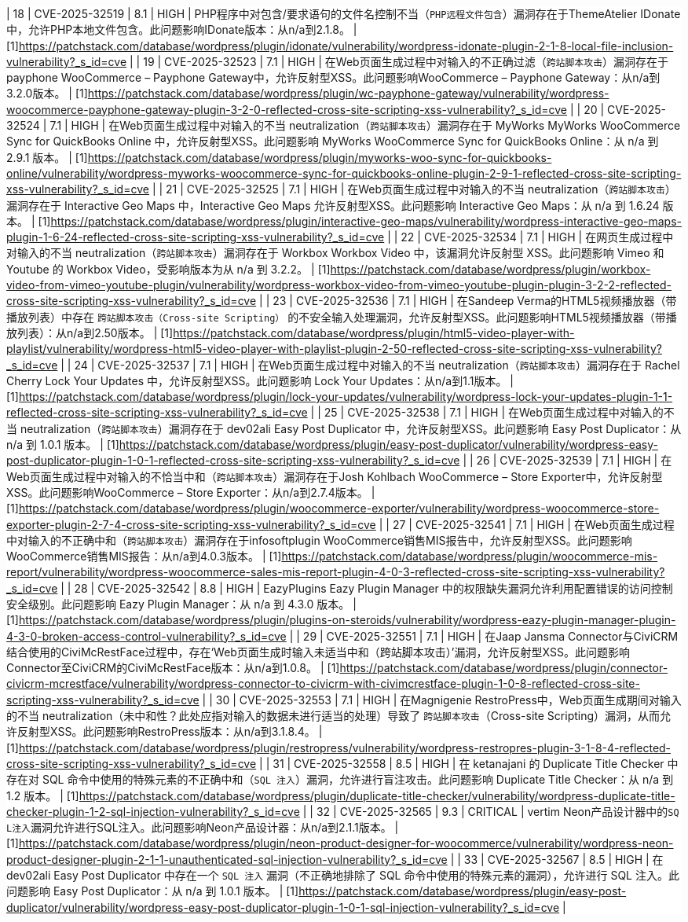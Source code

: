 | 18 | CVE-2025-32519 | 8.1  | HIGH | PHP程序中对包含/要求语句的文件名控制不当（`PHP远程文件包含`）漏洞存在于ThemeAtelier IDonate中，允许PHP本地文件包含。此问题影响IDonate版本：从n/a到2.1.8。 | [1]https://patchstack.com/database/wordpress/plugin/idonate/vulnerability/wordpress-idonate-plugin-2-1-8-local-file-inclusion-vulnerability?_s_id=cve |
| 19 | CVE-2025-32523 | 7.1  | HIGH | 在Web页面生成过程中对输入的不正确过滤（`跨站脚本攻击`）漏洞存在于payphone WooCommerce – Payphone Gateway中，允许反射型XSS。此问题影响WooCommerce – Payphone Gateway：从n/a到3.2.0版本。 | [1]https://patchstack.com/database/wordpress/plugin/wc-payphone-gateway/vulnerability/wordpress-woocommerce-payphone-gateway-plugin-3-2-0-reflected-cross-site-scripting-xss-vulnerability?_s_id=cve |
| 20 | CVE-2025-32524 | 7.1  | HIGH | 在Web页面生成过程中对输入的不当 neutralization（`跨站脚本攻击`）漏洞存在于 MyWorks MyWorks WooCommerce Sync for QuickBooks Online 中，允许反射型XSS。此问题影响 MyWorks WooCommerce Sync for QuickBooks Online：从 n/a 到 2.9.1 版本。 | [1]https://patchstack.com/database/wordpress/plugin/myworks-woo-sync-for-quickbooks-online/vulnerability/wordpress-myworks-woocommerce-sync-for-quickbooks-online-plugin-2-9-1-reflected-cross-site-scripting-xss-vulnerability?_s_id=cve |
| 21 | CVE-2025-32525 | 7.1  | HIGH | 在Web页面生成过程中对输入的不当 neutralization（`跨站脚本攻击`）漏洞存在于 Interactive Geo Maps 中，Interactive Geo Maps 允许反射型XSS。此问题影响 Interactive Geo Maps：从 n/a 到 1.6.24 版本。 | [1]https://patchstack.com/database/wordpress/plugin/interactive-geo-maps/vulnerability/wordpress-interactive-geo-maps-plugin-1-6-24-reflected-cross-site-scripting-xss-vulnerability?_s_id=cve |
| 22 | CVE-2025-32534 | 7.1  | HIGH | 在网页生成过程中对输入的不当 neutralization（`跨站脚本攻击`）漏洞存在于 Workbox Workbox Video 中，该漏洞允许反射型 XSS。此问题影响 Vimeo 和 Youtube 的 Workbox Video，受影响版本为从 n/a 到 3.2.2。 | [1]https://patchstack.com/database/wordpress/plugin/workbox-video-from-vimeo-youtube-plugin/vulnerability/wordpress-workbox-video-from-vimeo-youtube-plugin-plugin-3-2-2-reflected-cross-site-scripting-xss-vulnerability?_s_id=cve |
| 23 | CVE-2025-32536 | 7.1  | HIGH | 在Sandeep Verma的HTML5视频播放器（带播放列表）中存在 `跨站脚本攻击（Cross-site Scripting）` 的不安全输入处理漏洞，允许反射型XSS。此问题影响HTML5视频播放器（带播放列表）：从n/a到2.50版本。 | [1]https://patchstack.com/database/wordpress/plugin/html5-video-player-with-playlist/vulnerability/wordpress-html5-video-player-with-playlist-plugin-2-50-reflected-cross-site-scripting-xss-vulnerability?_s_id=cve |
| 24 | CVE-2025-32537 | 7.1  | HIGH | 在Web页面生成过程中对输入的不当 neutralization（`跨站脚本攻击`）漏洞存在于 Rachel Cherry Lock Your Updates 中，允许反射型XSS。此问题影响 Lock Your Updates：从n/a到1.1版本。 | [1]https://patchstack.com/database/wordpress/plugin/lock-your-updates/vulnerability/wordpress-lock-your-updates-plugin-1-1-reflected-cross-site-scripting-xss-vulnerability?_s_id=cve |
| 25 | CVE-2025-32538 | 7.1  | HIGH | 在Web页面生成过程中对输入的不当 neutralization（`跨站脚本攻击`）漏洞存在于 dev02ali Easy Post Duplicator 中，允许反射型XSS。此问题影响 Easy Post Duplicator：从 n/a 到 1.0.1 版本。 | [1]https://patchstack.com/database/wordpress/plugin/easy-post-duplicator/vulnerability/wordpress-easy-post-duplicator-plugin-1-0-1-reflected-cross-site-scripting-xss-vulnerability?_s_id=cve |
| 26 | CVE-2025-32539 | 7.1  | HIGH | 在Web页面生成过程中对输入的不恰当中和（`跨站脚本攻击`）漏洞存在于Josh Kohlbach WooCommerce – Store Exporter中，允许反射型XSS。此问题影响WooCommerce – Store Exporter：从n/a到2.7.4版本。 | [1]https://patchstack.com/database/wordpress/plugin/woocommerce-exporter/vulnerability/wordpress-woocommerce-store-exporter-plugin-2-7-4-cross-site-scripting-xss-vulnerability?_s_id=cve |
| 27 | CVE-2025-32541 | 7.1  | HIGH | 在Web页面生成过程中对输入的不正确中和（`跨站脚本攻击`）漏洞存在于infosoftplugin WooCommerce销售MIS报告中，允许反射型XSS。此问题影响WooCommerce销售MIS报告：从n/a到4.0.3版本。 | [1]https://patchstack.com/database/wordpress/plugin/woocommerce-mis-report/vulnerability/wordpress-woocommerce-sales-mis-report-plugin-4-0-3-reflected-cross-site-scripting-xss-vulnerability?_s_id=cve |
| 28 | CVE-2025-32542 | 8.8  | HIGH | EazyPlugins Eazy Plugin Manager 中的权限缺失漏洞允许利用配置错误的访问控制安全级别。此问题影响 Eazy Plugin Manager：从 n/a 到 4.3.0 版本。 | [1]https://patchstack.com/database/wordpress/plugin/plugins-on-steroids/vulnerability/wordpress-eazy-plugin-manager-plugin-4-3-0-broken-access-control-vulnerability?_s_id=cve |
| 29 | CVE-2025-32551 | 7.1  | HIGH | 在Jaap Jansma Connector与CiviCRM结合使用的CiviMcRestFace过程中，存在‘Web页面生成时输入未适当中和（跨站脚本攻击）’漏洞，允许反射型XSS。此问题影响Connector至CiviCRM的CiviMcRestFace版本：从n/a到1.0.8。 | [1]https://patchstack.com/database/wordpress/plugin/connector-civicrm-mcrestface/vulnerability/wordpress-connector-to-civicrm-with-civimcrestface-plugin-1-0-8-reflected-cross-site-scripting-xss-vulnerability?_s_id=cve |
| 30 | CVE-2025-32553 | 7.1  | HIGH | 在Magnigenie RestroPress中，Web页面生成期间对输入的不当 neutralization（未中和性？此处应指对输入的数据未进行适当的处理）导致了 `跨站脚本攻击`（Cross-site Scripting）漏洞，从而允许反射型XSS。此问题影响RestroPress版本：从n/a到3.1.8.4。 | [1]https://patchstack.com/database/wordpress/plugin/restropress/vulnerability/wordpress-restropres-plugin-3-1-8-4-reflected-cross-site-scripting-xss-vulnerability?_s_id=cve |
| 31 | CVE-2025-32558 | 8.5  | HIGH | 在 ketanajani 的 Duplicate Title Checker 中存在对 SQL 命令中使用的特殊元素的不正确中和（`SQL 注入`）漏洞，允许进行盲注攻击。此问题影响 Duplicate Title Checker：从 n/a 到 1.2 版本。 | [1]https://patchstack.com/database/wordpress/plugin/duplicate-title-checker/vulnerability/wordpress-duplicate-title-checker-plugin-1-2-sql-injection-vulnerability?_s_id=cve |
| 32 | CVE-2025-32565 | 9.3  | CRITICAL | vertim Neon产品设计器中的`SQL注入`漏洞允许进行SQL注入。此问题影响Neon产品设计器：从n/a到2.1.1版本。 | [1]https://patchstack.com/database/wordpress/plugin/neon-product-designer-for-woocommerce/vulnerability/wordpress-neon-product-designer-plugin-2-1-1-unauthenticated-sql-injection-vulnerability?_s_id=cve |
| 33 | CVE-2025-32567 | 8.5  | HIGH | 在 dev02ali Easy Post Duplicator 中存在一个 `SQL 注入` 漏洞（不正确地排除了 SQL 命令中使用的特殊元素的漏洞），允许进行 SQL 注入。此问题影响 Easy Post Duplicator：从 n/a 到 1.0.1 版本。 | [1]https://patchstack.com/database/wordpress/plugin/easy-post-duplicator/vulnerability/wordpress-easy-post-duplicator-plugin-1-0-1-sql-injection-vulnerability?_s_id=cve |